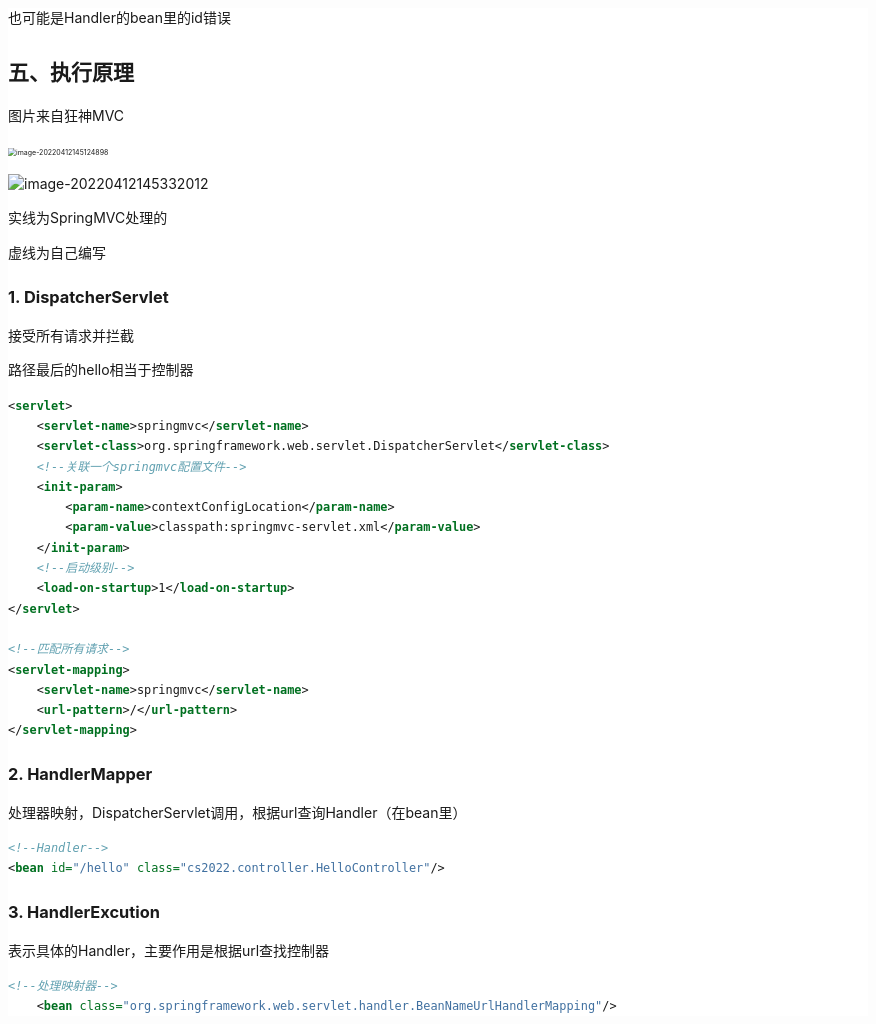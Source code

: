 也可能是Handler的bean里的id错误

## 五、执行原理

图片来自狂神MVC

<img src="https://cdn.jsdelivr.net/gh/ZDaneel/cloudimg@main/img/202204121451879.png" alt="image-20220412145124898" style="zoom:50%;" />

![image-20220412145332012](https://cdn.jsdelivr.net/gh/ZDaneel/cloudimg@main/img/202204121453454.png)

实线为SpringMVC处理的

虚线为自己编写



### 1. DispatcherServlet

接受所有请求并拦截

路径最后的hello相当于控制器

```xml
<servlet>
    <servlet-name>springmvc</servlet-name>
    <servlet-class>org.springframework.web.servlet.DispatcherServlet</servlet-class>
    <!--关联一个springmvc配置文件-->
    <init-param>
        <param-name>contextConfigLocation</param-name>
        <param-value>classpath:springmvc-servlet.xml</param-value>
    </init-param>
    <!--启动级别-->
    <load-on-startup>1</load-on-startup>
</servlet>

<!--匹配所有请求-->
<servlet-mapping>
    <servlet-name>springmvc</servlet-name>
    <url-pattern>/</url-pattern>
</servlet-mapping>
```

### 2. HandlerMapper

处理器映射，DispatcherServlet调用，根据url查询Handler（在bean里）

```xml
<!--Handler-->
<bean id="/hello" class="cs2022.controller.HelloController"/>
```

### 3. HandlerExcution

表示具体的Handler，主要作用是根据url查找控制器

```xml
<!--处理映射器-->
    <bean class="org.springframework.web.servlet.handler.BeanNameUrlHandlerMapping"/>
```
